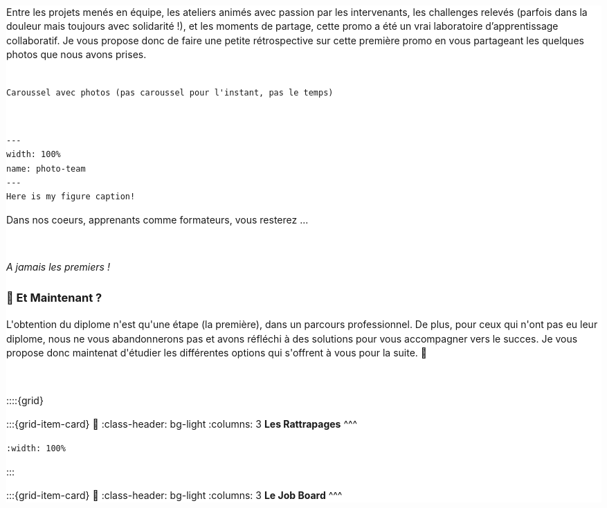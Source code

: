 Entre les projets menés en équipe, les ateliers animés avec passion par les intervenants, les challenges relevés (parfois dans la douleur mais toujours avec solidarité !), et les moments de partage, cette promo a été un vrai laboratoire d’apprentissage collaboratif. Je vous propose donc de faire une petite rétrospective sur cette première promo en vous partageant les quelques photos que nous avons prises.


```{note}

Caroussel avec photos (pas caroussel pour l'instant, pas le temps)

```

<br>

```{figure} Docs/PHOTO-2025-03-07-17-23-04.jpg
---
width: 100%
name: photo-team
---
Here is my figure caption!
```

Dans nos coeurs, apprenants comme formateurs, vous resterez ...

<br>

<p class="p-emphase"><em>A jamais les premiers !</em></p>

### 📅 Et Maintenant ?

L'obtention du diplome n'est qu'une étape (la première), dans un parcours professionnel. De plus, pour ceux qui n'ont pas eu leur diplome, nous ne vous abandonnerons pas et avons réfléchi à des solutions pour vous accompagner vers le succes. Je vous propose donc maintenat d'étudier les différentes options qui s'offrent à vous pour la suite. 📍

<br>

::::{grid}

:::{grid-item-card}
:link: 
:class-header: bg-light
:columns: 3
**Les Rattrapages**
^^^

```{image} ../../../../_static/svg-icons/reload-refresh-svgrepo-com.svg
:width: 100%
```

:::

:::{grid-item-card}
:link: 
:class-header: bg-light
:columns: 3
**Le Job Board**
^^^
